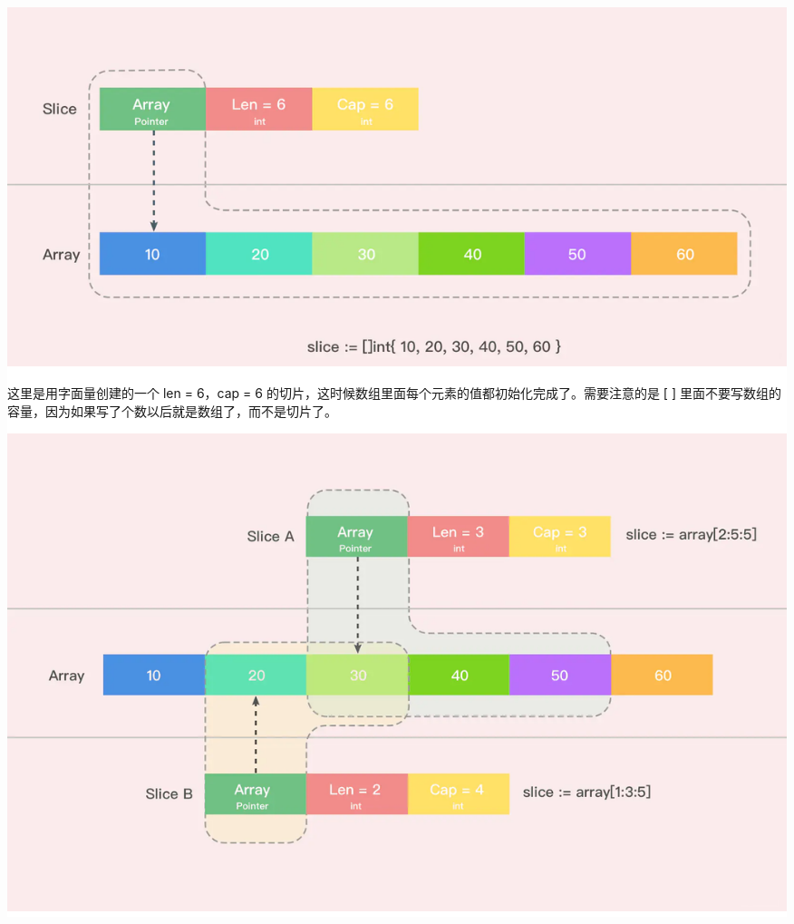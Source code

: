 ![img](./assets/Slice底层实现/5.png)

这里是用字面量创建的一个 len = 6，cap = 6 的切片，这时候数组里面每个元素的值都初始化完成了。需要注意的是 [ ] 里面不要写数组的容量，因为如果写了个数以后就是数组了，而不是切片了。

![img](./assets/Slice底层实现/6.png)

